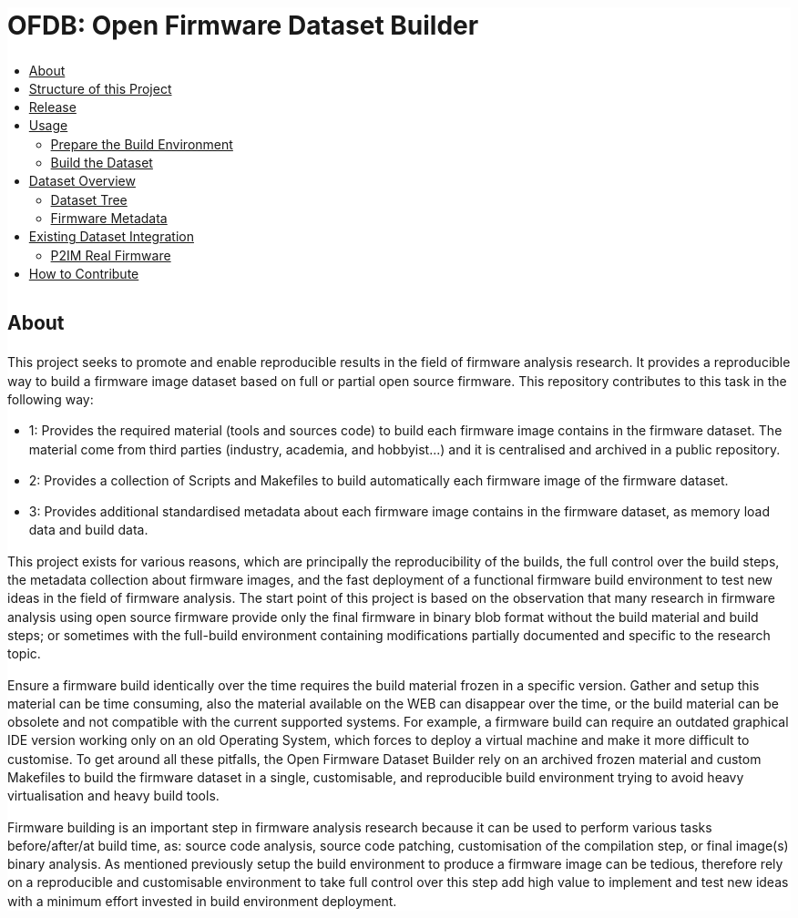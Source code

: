 # OFDB: Open Firmware Dataset Builder


  - [About](#about)
  - [Structure of this Project](#structure-of-this-project)
  - [Release](#release)
  - [Usage](#usage)
    - [Prepare the Build Environment](#prepare-the-build-environment)
    - [Build the Dataset](#build-the-dataset)
  - [Dataset Overview](#dataset-overview)
    - [Dataset Tree](#dataset-tree)
    - [Firmware Metadata](#firmware-metadata)
  - [Existing Dataset Integration](#existing-dataset-integration)
    - [P2IM Real Firmware](#p2im-real-firmware)
  - [How to Contribute](#how-to-contribute)


## About

This project seeks to promote and enable reproducible results in the field of firmware analysis research. It provides a reproducible way to build a firmware image dataset based on full or partial open source firmware. This repository contributes to this task in the following way:


- 1: Provides the required material (tools and sources code) to build each firmware image contains in the firmware dataset. The material come from third parties (industry, academia, and hobbyist...) and it is centralised and archived in a public repository.

- 2: Provides a collection of Scripts and Makefiles to build automatically each firmware image of the firmware dataset.

- 3: Provides additional standardised metadata about each firmware image contains in the firmware dataset, as memory load data and build data.


This project exists for various reasons, which are principally the reproducibility of the builds, the full control over the build steps, the metadata collection about firmware images, and the fast deployment of a functional firmware build environment to test new ideas in the field of firmware analysis. The start point of this project is based on the observation that many research in firmware analysis using open source firmware provide only the final firmware in binary blob format without the build material and build steps; or sometimes with the full-build environment containing modifications partially documented and specific to the research topic.


Ensure a firmware build identically over the time requires the build material frozen in a specific version. Gather and setup this material can be time consuming, also the material available on the WEB can disappear over the time, or the build material can be obsolete and not compatible with the current supported systems. For example, a firmware build can require an outdated graphical IDE version working only on an old Operating System, which forces to deploy a virtual machine and make it more difficult to customise. To get around all these pitfalls, the Open Firmware Dataset Builder rely on an archived frozen material and custom Makefiles to build the firmware dataset in a single, customisable, and reproducible build environment trying to avoid heavy virtualisation and heavy build tools.


Firmware building is an important step in firmware analysis research because it can be used to perform various tasks before/after/at build time, as: source code analysis, source code patching, customisation of the compilation step, or final image(s) binary analysis. As mentioned previously setup the build environment to produce a firmware image can be tedious, therefore rely on a reproducible and customisable environment to take full control over this step add high value to implement and test new ideas with a minimum effort invested in build environment deployment.
